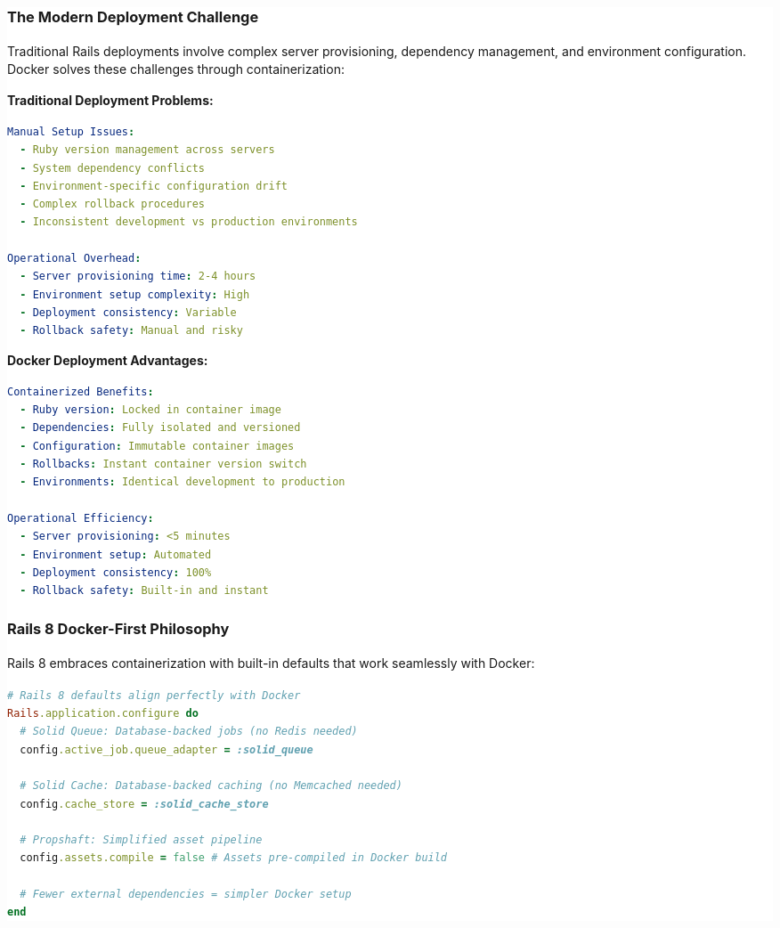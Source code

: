 ### The Modern Deployment Challenge

Traditional Rails deployments involve complex server provisioning, dependency management, and environment configuration. Docker solves these challenges through containerization:

**Traditional Deployment Problems:**
```yaml
Manual Setup Issues:
  - Ruby version management across servers
  - System dependency conflicts
  - Environment-specific configuration drift
  - Complex rollback procedures
  - Inconsistent development vs production environments

Operational Overhead:
  - Server provisioning time: 2-4 hours
  - Environment setup complexity: High
  - Deployment consistency: Variable
  - Rollback safety: Manual and risky
```

**Docker Deployment Advantages:**
```yaml
Containerized Benefits:
  - Ruby version: Locked in container image
  - Dependencies: Fully isolated and versioned
  - Configuration: Immutable container images
  - Rollbacks: Instant container version switch
  - Environments: Identical development to production

Operational Efficiency:
  - Server provisioning: <5 minutes
  - Environment setup: Automated
  - Deployment consistency: 100%
  - Rollback safety: Built-in and instant
```

### Rails 8 Docker-First Philosophy

Rails 8 embraces containerization with built-in defaults that work seamlessly with Docker:

```ruby
# Rails 8 defaults align perfectly with Docker
Rails.application.configure do
  # Solid Queue: Database-backed jobs (no Redis needed)
  config.active_job.queue_adapter = :solid_queue

  # Solid Cache: Database-backed caching (no Memcached needed)
  config.cache_store = :solid_cache_store

  # Propshaft: Simplified asset pipeline
  config.assets.compile = false # Assets pre-compiled in Docker build

  # Fewer external dependencies = simpler Docker setup
end
```

